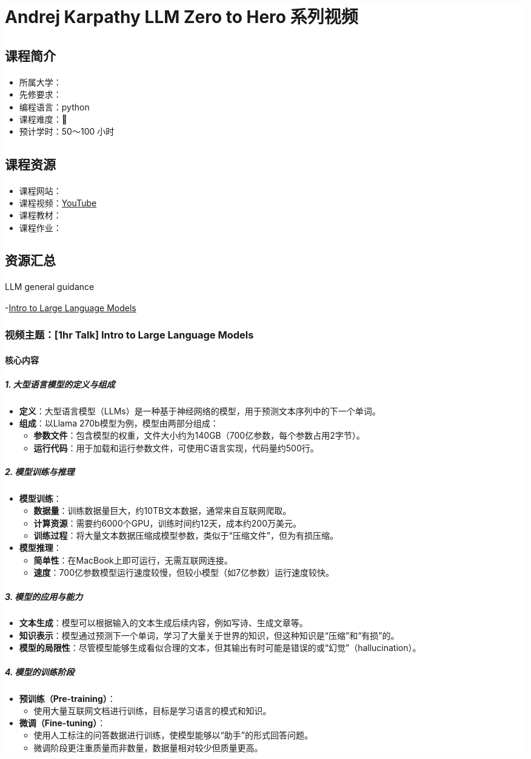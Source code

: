 # Andrej Karpathy LLM Zero to Hero 系列视频

## 课程简介

- 所属大学：
- 先修要求：
- 编程语言：python
- 课程难度：🌟
- 预计学时：50～100 小时


## 课程资源

- 课程网站：
- 课程视频：[YouTube](https://www.youtube.com/@AndrejKarpathy)
- 课程教材：
- 课程作业：

## 资源汇总

LLM general guidance

-[Intro to Large Language Models](https://www.youtube.com/watch?v=zjkBMFhNj_g)

### 视频主题：[1hr Talk] Intro to Large Language Models


#### 核心内容

##### 1. 大型语言模型的定义与组成
- **定义**：大型语言模型（LLMs）是一种基于神经网络的模型，用于预测文本序列中的下一个单词。
- **组成**：以Llama 270b模型为例，模型由两部分组成：
  - **参数文件**：包含模型的权重，文件大小约为140GB（700亿参数，每个参数占用2字节）。
  - **运行代码**：用于加载和运行参数文件，可使用C语言实现，代码量约500行。

##### 2. 模型训练与推理
- **模型训练**：
  - **数据量**：训练数据量巨大，约10TB文本数据，通常来自互联网爬取。
  - **计算资源**：需要约6000个GPU，训练时间约12天，成本约200万美元。
  - **训练过程**：将大量文本数据压缩成模型参数，类似于“压缩文件”，但为有损压缩。
- **模型推理**：
  - **简单性**：在MacBook上即可运行，无需互联网连接。
  - **速度**：700亿参数模型运行速度较慢，但较小模型（如7亿参数）运行速度较快。

##### 3. 模型的应用与能力
- **文本生成**：模型可以根据输入的文本生成后续内容，例如写诗、生成文章等。
- **知识表示**：模型通过预测下一个单词，学习了大量关于世界的知识，但这种知识是“压缩”和“有损”的。
- **模型的局限性**：尽管模型能够生成看似合理的文本，但其输出有时可能是错误的或“幻觉”（hallucination）。

##### 4. 模型的训练阶段
- **预训练（Pre-training）**：
  - 使用大量互联网文档进行训练，目标是学习语言的模式和知识。
- **微调（Fine-tuning）**：
  - 使用人工标注的问答数据进行训练，使模型能够以“助手”的形式回答问题。
  - 微调阶段更注重质量而非数量，数据量相对较少但质量更高。
